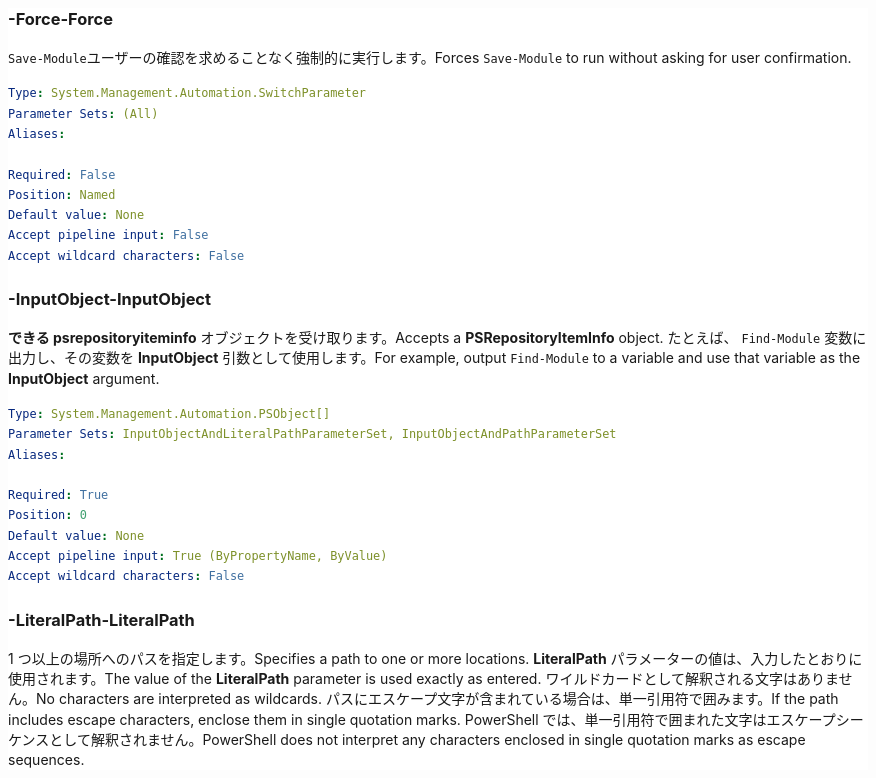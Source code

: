 ### <span data-ttu-id="8fb8b-150">-Force</span><span class="sxs-lookup"><span data-stu-id="8fb8b-150">-Force</span></span>

<span data-ttu-id="8fb8b-151">`Save-Module`ユーザーの確認を求めることなく強制的に実行します。</span><span class="sxs-lookup"><span data-stu-id="8fb8b-151">Forces `Save-Module` to run without asking for user confirmation.</span></span>

```yaml
Type: System.Management.Automation.SwitchParameter
Parameter Sets: (All)
Aliases:

Required: False
Position: Named
Default value: None
Accept pipeline input: False
Accept wildcard characters: False
```

### <span data-ttu-id="8fb8b-152">-InputObject</span><span class="sxs-lookup"><span data-stu-id="8fb8b-152">-InputObject</span></span>

<span data-ttu-id="8fb8b-153">**できる psrepositoryiteminfo** オブジェクトを受け取ります。</span><span class="sxs-lookup"><span data-stu-id="8fb8b-153">Accepts a **PSRepositoryItemInfo** object.</span></span> <span data-ttu-id="8fb8b-154">たとえば、 `Find-Module` 変数に出力し、その変数を **InputObject** 引数として使用します。</span><span class="sxs-lookup"><span data-stu-id="8fb8b-154">For example, output `Find-Module` to a variable and use that variable as the **InputObject** argument.</span></span>

```yaml
Type: System.Management.Automation.PSObject[]
Parameter Sets: InputObjectAndLiteralPathParameterSet, InputObjectAndPathParameterSet
Aliases:

Required: True
Position: 0
Default value: None
Accept pipeline input: True (ByPropertyName, ByValue)
Accept wildcard characters: False
```

### <span data-ttu-id="8fb8b-155">-LiteralPath</span><span class="sxs-lookup"><span data-stu-id="8fb8b-155">-LiteralPath</span></span>

<span data-ttu-id="8fb8b-156">1 つ以上の場所へのパスを指定します。</span><span class="sxs-lookup"><span data-stu-id="8fb8b-156">Specifies a path to one or more locations.</span></span> <span data-ttu-id="8fb8b-157">**LiteralPath** パラメーターの値は、入力したとおりに使用されます。</span><span class="sxs-lookup"><span data-stu-id="8fb8b-157">The value of the **LiteralPath** parameter is used exactly as entered.</span></span> <span data-ttu-id="8fb8b-158">ワイルドカードとして解釈される文字はありません。</span><span class="sxs-lookup"><span data-stu-id="8fb8b-158">No characters are interpreted as wildcards.</span></span> <span data-ttu-id="8fb8b-159">パスにエスケープ文字が含まれている場合は、単一引用符で囲みます。</span><span class="sxs-lookup"><span data-stu-id="8fb8b-159">If the path includes escape characters, enclose them in single quotation marks.</span></span> <span data-ttu-id="8fb8b-160">PowerShell では、単一引用符で囲まれた文字はエスケープシーケンスとして解釈されません。</span><span class="sxs-lookup"><span data-stu-id="8fb8b-160">PowerShell does not interpret any characters enclosed in single quotation marks as escape sequences.</span></span>
